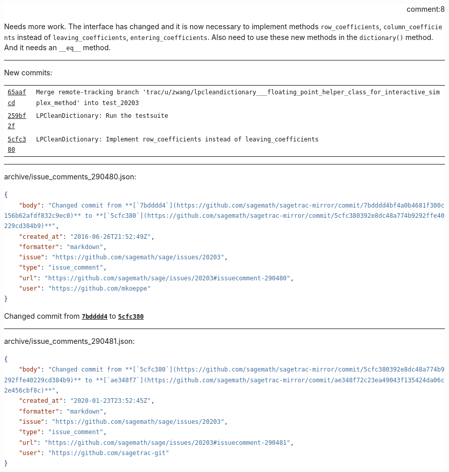 <div id="comment:8" align="right">comment:8</div>

Needs more work. The interface has changed and it is now necessary to implement methods `row_coefficients`, `column_coefficients` instead of `leaving_coefficients`, `entering_coefficients`. Also need to use these new methods in the `dictionary()` method. And it needs an `__eq__` method.

---
New commits:
<table><tr><td><a href="https://github.com/sagemath/sagetrac-mirror/commit/65aafcd4f70a61f7456c69814c9a78c213c96bb3"><code>65aafcd</code></a></td><td><code>Merge remote-tracking branch 'trac/u/zwang/lpcleandictionary___floating_point_helper_class_for_interactive_simplex_method' into test_20203</code></td></tr><tr><td><a href="https://github.com/sagemath/sagetrac-mirror/commit/259bf2ff5a5dd009c41d86c7dfa41edccbc0251a"><code>259bf2f</code></a></td><td><code>LPCleanDictionary: Run the testsuite</code></td></tr><tr><td><a href="https://github.com/sagemath/sagetrac-mirror/commit/5cfc380392e8dc48a774b9292ffe40229cd384b9"><code>5cfc380</code></a></td><td><code>LPCleanDictionary: Implement row_coefficients instead of leaving_coefficients</code></td></tr></table>




---

archive/issue_comments_290480.json:
```json
{
    "body": "Changed commit from **[`7bdddd4`](https://github.com/sagemath/sagetrac-mirror/commit/7bdddd4bf4a0b4681f300c156b62afdf832c9ec0)** to **[`5cfc380`](https://github.com/sagemath/sagetrac-mirror/commit/5cfc380392e8dc48a774b9292ffe40229cd384b9)**",
    "created_at": "2016-06-26T21:52:49Z",
    "formatter": "markdown",
    "issue": "https://github.com/sagemath/sage/issues/20203",
    "type": "issue_comment",
    "url": "https://github.com/sagemath/sage/issues/20203#issuecomment-290480",
    "user": "https://github.com/mkoeppe"
}
```

Changed commit from **[`7bdddd4`](https://github.com/sagemath/sagetrac-mirror/commit/7bdddd4bf4a0b4681f300c156b62afdf832c9ec0)** to **[`5cfc380`](https://github.com/sagemath/sagetrac-mirror/commit/5cfc380392e8dc48a774b9292ffe40229cd384b9)**



---

archive/issue_comments_290481.json:
```json
{
    "body": "Changed commit from **[`5cfc380`](https://github.com/sagemath/sagetrac-mirror/commit/5cfc380392e8dc48a774b9292ffe40229cd384b9)** to **[`ae348f7`](https://github.com/sagemath/sagetrac-mirror/commit/ae348f72c23ea49043f135424da06c2e456cbf8c)**",
    "created_at": "2020-01-23T23:52:45Z",
    "formatter": "markdown",
    "issue": "https://github.com/sagemath/sage/issues/20203",
    "type": "issue_comment",
    "url": "https://github.com/sagemath/sage/issues/20203#issuecomment-290481",
    "user": "https://github.com/sagetrac-git"
}
```
